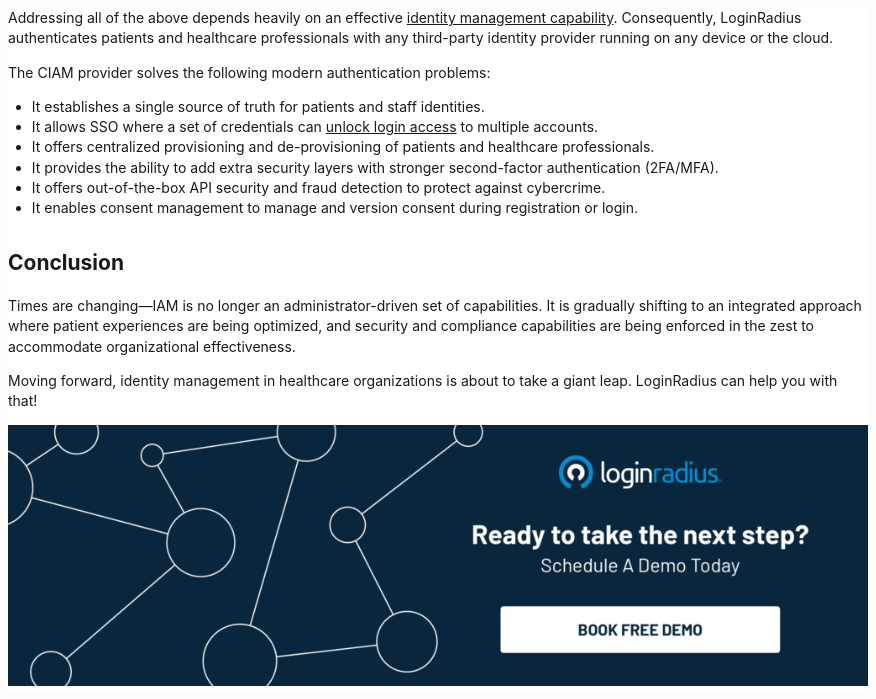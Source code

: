 Addressing all of the above depends heavily on an effective [identity management capability](https://www.loginradius.com/industry-healthcare/). Consequently, LoginRadius authenticates patients and healthcare professionals with any third-party identity provider running on any device or the cloud. 

The CIAM provider solves the following modern authentication problems: 

- It establishes a single source of truth for patients and staff identities. 
- It allows SSO where a set of credentials can [unlock login access](https://www.loginradius.com/blog/2019/09/prevent-credential-stuffing-attacks/) to multiple accounts. 
- It offers centralized provisioning and de-provisioning of patients and healthcare professionals.
- It provides the ability to add extra security layers with stronger second-factor authentication (2FA/MFA).
- It offers out-of-the-box API security and fraud detection to protect against cybercrime.
- It enables consent management to manage and version consent during registration or login.

## Conclusion 

Times are changing—IAM is no longer an administrator-driven set of capabilities. It is gradually shifting to an integrated approach where patient experiences are being optimized, and security and compliance capabilities are being enforced in the zest to accommodate organizational effectiveness.

Moving forward, identity management in healthcare organizations is about to take a giant leap. LoginRadius can help you with that! 

[![](Book-a-demo.png)](https://www.loginradius.com/book-a-demo/)
